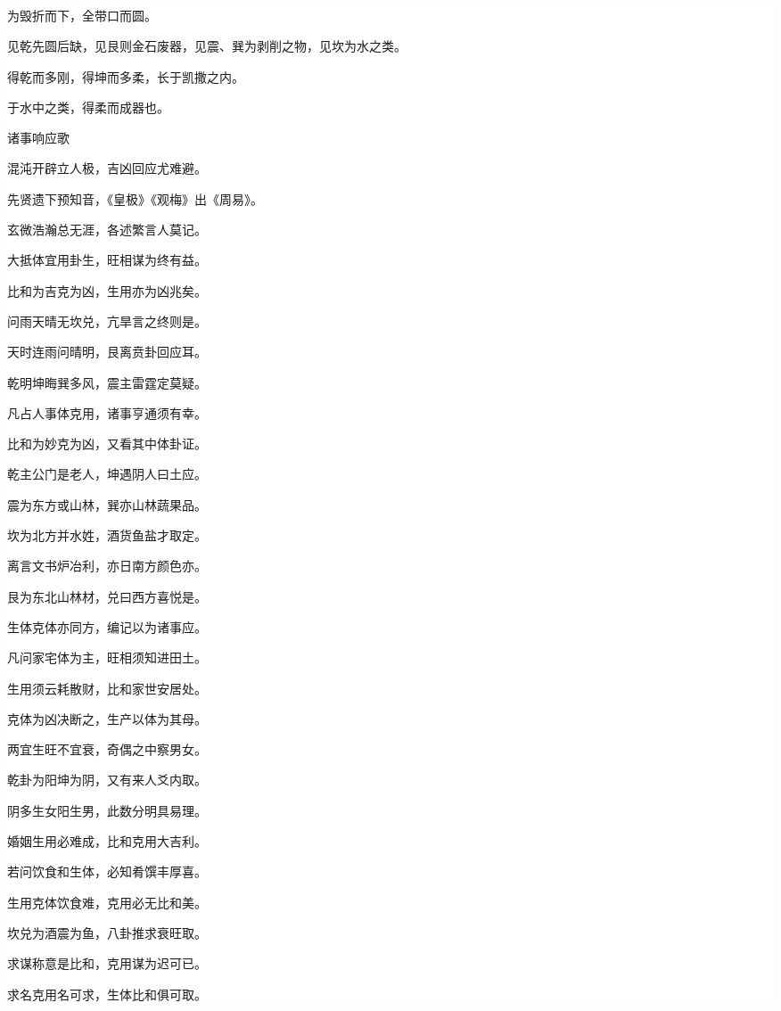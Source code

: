 为毁折而下，全带口而圆。

见乾先圆后缺，见艮则金石废器，见震、巽为剥削之物，见坎为水之类。

得乾而多刚，得坤而多柔，长于凯撒之内。

于水中之类，得柔而成器也。

诸事响应歌

混沌开辟立人极，吉凶回应尤难避。

先贤遗下预知音，《皇极》《观梅》出《周易》。

玄微浩瀚总无涯，各述繁言人莫记。

大抵体宜用卦生，旺相谋为终有益。

比和为吉克为凶，生用亦为凶兆矣。

问雨天晴无坎兑，亢旱言之终则是。

天时连雨问晴明，艮离贲卦回应耳。

乾明坤晦巽多风，震主雷霆定莫疑。

凡占人事体克用，诸事亨通须有幸。

比和为妙克为凶，又看其中体卦证。

乾主公门是老人，坤遇阴人曰土应。

震为东方或山林，巽亦山林蔬果品。

坎为北方并水姓，酒货鱼盐才取定。

离言文书炉冶利，亦日南方颜色亦。

艮为东北山林材，兑曰西方喜悦是。

生体克体亦同方，编记以为诸事应。

凡问家宅体为主，旺相须知进田土。

生用须云耗散财，比和家世安居处。

克体为凶决断之，生产以体为其母。

两宜生旺不宜衰，奇偶之中察男女。

乾卦为阳坤为阴，又有来人爻内取。

阴多生女阳生男，此数分明具易理。

婚姻生用必难成，比和克用大吉利。

若问饮食和生体，必知肴馔丰厚喜。

生用克体饮食难，克用必无比和美。

坎兑为酒震为鱼，八卦推求衰旺取。

求谋称意是比和，克用谋为迟可已。

求名克用名可求，生体比和俱可取。
